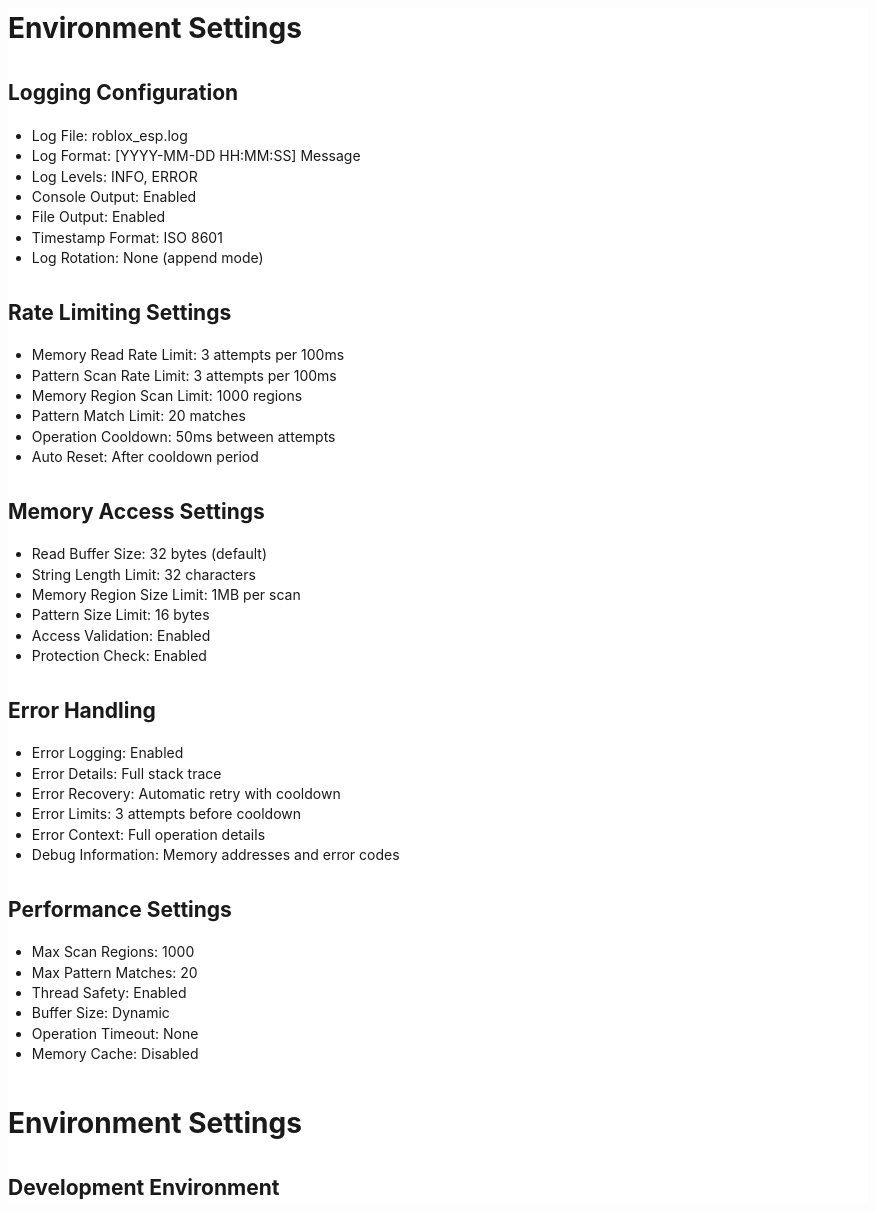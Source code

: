 # Environment Settings

## Logging Configuration
- Log File: roblox_esp.log
- Log Format: [YYYY-MM-DD HH:MM:SS] Message
- Log Levels: INFO, ERROR
- Console Output: Enabled
- File Output: Enabled
- Timestamp Format: ISO 8601
- Log Rotation: None (append mode)

## Rate Limiting Settings
- Memory Read Rate Limit: 3 attempts per 100ms
- Pattern Scan Rate Limit: 3 attempts per 100ms
- Memory Region Scan Limit: 1000 regions
- Pattern Match Limit: 20 matches
- Operation Cooldown: 50ms between attempts
- Auto Reset: After cooldown period

## Memory Access Settings
- Read Buffer Size: 32 bytes (default)
- String Length Limit: 32 characters
- Memory Region Size Limit: 1MB per scan
- Pattern Size Limit: 16 bytes
- Access Validation: Enabled
- Protection Check: Enabled

## Error Handling
- Error Logging: Enabled
- Error Details: Full stack trace
- Error Recovery: Automatic retry with cooldown
- Error Limits: 3 attempts before cooldown
- Error Context: Full operation details
- Debug Information: Memory addresses and error codes

## Performance Settings
- Max Scan Regions: 1000
- Max Pattern Matches: 20
- Thread Safety: Enabled
- Buffer Size: Dynamic
- Operation Timeout: None
- Memory Cache: Disabled
# Environment Settings

## Development Environment
